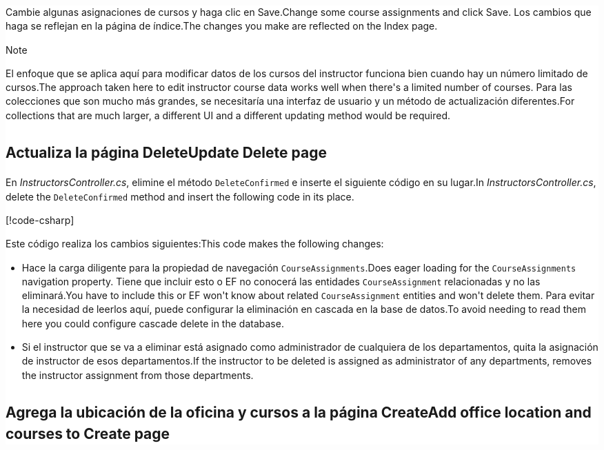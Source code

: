 <span data-ttu-id="b9f5b-224">Cambie algunas asignaciones de cursos y haga clic en Save.</span><span class="sxs-lookup"><span data-stu-id="b9f5b-224">Change some course assignments and click Save.</span></span> <span data-ttu-id="b9f5b-225">Los cambios que haga se reflejan en la página de índice.</span><span class="sxs-lookup"><span data-stu-id="b9f5b-225">The changes you make are reflected on the Index page.</span></span>

> [!NOTE]
> <span data-ttu-id="b9f5b-226">El enfoque que se aplica aquí para modificar datos de los cursos del instructor funciona bien cuando hay un número limitado de cursos.</span><span class="sxs-lookup"><span data-stu-id="b9f5b-226">The approach taken here to edit instructor course data works well when there's a limited number of courses.</span></span> <span data-ttu-id="b9f5b-227">Para las colecciones que son mucho más grandes, se necesitaría una interfaz de usuario y un método de actualización diferentes.</span><span class="sxs-lookup"><span data-stu-id="b9f5b-227">For collections that are much larger, a different UI and a different updating method would be required.</span></span>

## <a name="update-delete-page"></a><span data-ttu-id="b9f5b-228">Actualiza la página Delete</span><span class="sxs-lookup"><span data-stu-id="b9f5b-228">Update Delete page</span></span>

<span data-ttu-id="b9f5b-229">En *InstructorsController.cs*, elimine el método `DeleteConfirmed` e inserte el siguiente código en su lugar.</span><span class="sxs-lookup"><span data-stu-id="b9f5b-229">In *InstructorsController.cs*, delete the `DeleteConfirmed` method and insert the following code in its place.</span></span>

[!code-csharp[](intro/samples/cu/Controllers/InstructorsController.cs?highlight=5-7,9-12&name=snippet_DeleteConfirmed)]

<span data-ttu-id="b9f5b-230">Este código realiza los cambios siguientes:</span><span class="sxs-lookup"><span data-stu-id="b9f5b-230">This code makes the following changes:</span></span>

* <span data-ttu-id="b9f5b-231">Hace la carga diligente para la propiedad de navegación `CourseAssignments`.</span><span class="sxs-lookup"><span data-stu-id="b9f5b-231">Does eager loading for the `CourseAssignments` navigation property.</span></span> <span data-ttu-id="b9f5b-232">Tiene que incluir esto o EF no conocerá las entidades `CourseAssignment` relacionadas y no las eliminará.</span><span class="sxs-lookup"><span data-stu-id="b9f5b-232">You have to include this or EF won't know about related `CourseAssignment` entities and won't delete them.</span></span> <span data-ttu-id="b9f5b-233">Para evitar la necesidad de leerlos aquí, puede configurar la eliminación en cascada en la base de datos.</span><span class="sxs-lookup"><span data-stu-id="b9f5b-233">To avoid needing to read them here you could configure cascade delete in the database.</span></span>

* <span data-ttu-id="b9f5b-234">Si el instructor que se va a eliminar está asignado como administrador de cualquiera de los departamentos, quita la asignación de instructor de esos departamentos.</span><span class="sxs-lookup"><span data-stu-id="b9f5b-234">If the instructor to be deleted is assigned as administrator of any departments, removes the instructor assignment from those departments.</span></span>

## <a name="add-office-location-and-courses-to-create-page"></a><span data-ttu-id="b9f5b-235">Agrega la ubicación de la oficina y cursos a la página Create</span><span class="sxs-lookup"><span data-stu-id="b9f5b-235">Add office location and courses to Create page</span></span>
